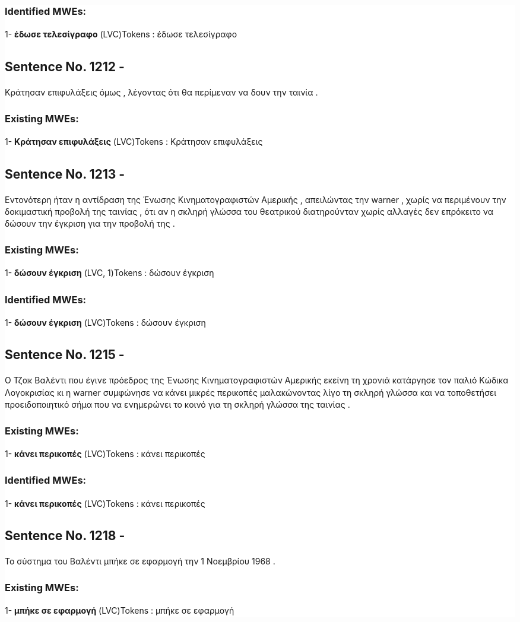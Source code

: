 ### Identified MWEs: 
1- **έδωσε τελεσίγραφο** (LVC)Tokens : 
έδωσε
τελεσίγραφο

## Sentence No. 1212 - 
Κράτησαν επιφυλάξεις όμως , λέγοντας ότι θα περίμεναν να δουν την ταινία . 
### Existing MWEs: 
1- **Κράτησαν επιφυλάξεις** (LVC)Tokens : 
Κράτησαν
επιφυλάξεις

## Sentence No. 1213 - 
Εντονότερη ήταν η αντίδραση της Ένωσης Κινηματογραφιστών Αμερικής , απειλώντας την warner , χωρίς να περιμένουν την δοκιμαστική προβολή της ταινίας , ότι αν η σκληρή γλώσσα του θεατρικού διατηρούνταν χωρίς αλλαγές δεν επρόκειτο να δώσουν την έγκριση για την προβολή της . 
### Existing MWEs: 
1- **δώσουν έγκριση** (LVC, 1)Tokens : 
δώσουν
έγκριση

### Identified MWEs: 
1- **δώσουν έγκριση** (LVC)Tokens : 
δώσουν
έγκριση

## Sentence No. 1215 - 
Ο Τζακ Βαλέντι που έγινε πρόεδρος της Ένωσης Κινηματογραφιστών Αμερικής εκείνη τη χρονιά κατάργησε τον παλιό Κώδικα Λογοκρισίας κι η warner συμφώνησε να κάνει μικρές περικοπές μαλακώνοντας λίγο τη σκληρή γλώσσα και να τοποθετήσει προειδοποιητικό σήμα που να ενημερώνει το κοινό για τη σκληρή γλώσσα της ταινίας . 
### Existing MWEs: 
1- **κάνει περικοπές** (LVC)Tokens : 
κάνει
περικοπές

### Identified MWEs: 
1- **κάνει περικοπές** (LVC)Tokens : 
κάνει
περικοπές

## Sentence No. 1218 - 
Το σύστημα του Βαλέντι μπήκε σε εφαρμογή την 1 Νοεμβρίου 1968 . 
### Existing MWEs: 
1- **μπήκε σε εφαρμογή** (LVC)Tokens : 
μπήκε
σε
εφαρμογή
